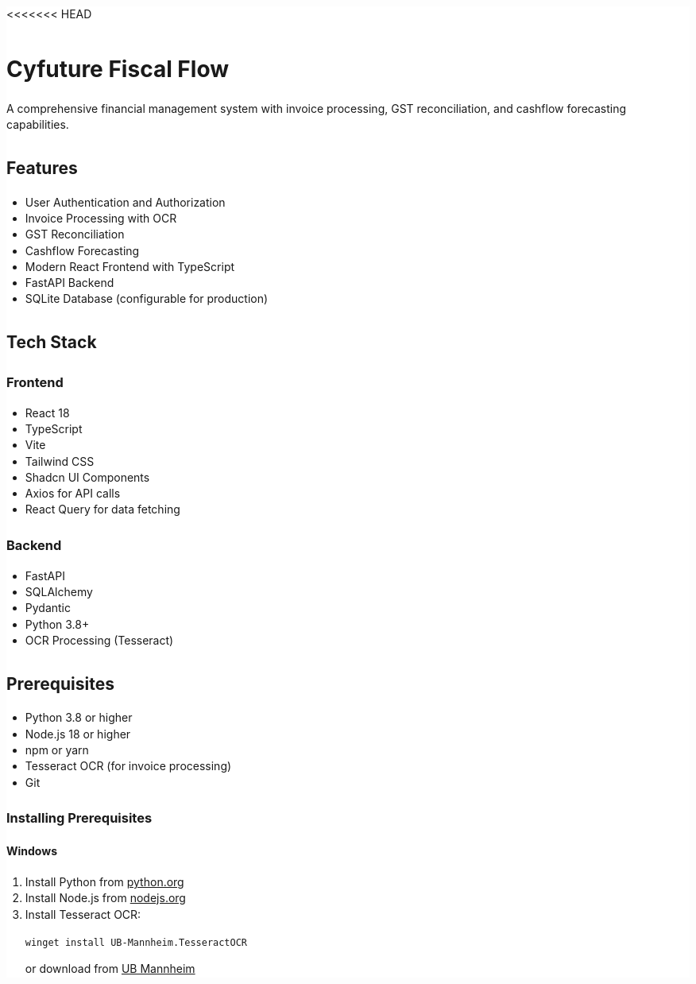 <<<<<<< HEAD
# Cyfuture Fiscal Flow

A comprehensive financial management system with invoice processing, GST reconciliation, and cashflow forecasting capabilities.

## Features

- User Authentication and Authorization
- Invoice Processing with OCR
- GST Reconciliation
- Cashflow Forecasting
- Modern React Frontend with TypeScript
- FastAPI Backend
- SQLite Database (configurable for production)

## Tech Stack

### Frontend
- React 18
- TypeScript
- Vite
- Tailwind CSS
- Shadcn UI Components
- Axios for API calls
- React Query for data fetching

### Backend
- FastAPI
- SQLAlchemy
- Pydantic
- Python 3.8+
- OCR Processing (Tesseract)

## Prerequisites

- Python 3.8 or higher
- Node.js 18 or higher
- npm or yarn
- Tesseract OCR (for invoice processing)
- Git

### Installing Prerequisites

#### Windows
1. Install Python from [python.org](https://www.python.org/downloads/)
2. Install Node.js from [nodejs.org](https://nodejs.org/)
3. Install Tesseract OCR:
   ```bash
   winget install UB-Mannheim.TesseractOCR
   ```
   or download from [UB Mannheim](https://github.com/UB-Mannheim/tesseract/wiki)
